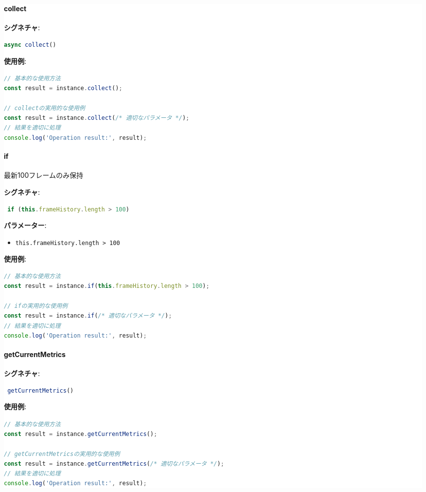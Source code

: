 #### collect

**シグネチャ**:
```javascript
async collect()
```

**使用例**:
```javascript
// 基本的な使用方法
const result = instance.collect();

// collectの実用的な使用例
const result = instance.collect(/* 適切なパラメータ */);
// 結果を適切に処理
console.log('Operation result:', result);
```

#### if

最新100フレームのみ保持

**シグネチャ**:
```javascript
 if (this.frameHistory.length > 100)
```

**パラメーター**:
- `this.frameHistory.length > 100`

**使用例**:
```javascript
// 基本的な使用方法
const result = instance.if(this.frameHistory.length > 100);

// ifの実用的な使用例
const result = instance.if(/* 適切なパラメータ */);
// 結果を適切に処理
console.log('Operation result:', result);
```

#### getCurrentMetrics

**シグネチャ**:
```javascript
 getCurrentMetrics()
```

**使用例**:
```javascript
// 基本的な使用方法
const result = instance.getCurrentMetrics();

// getCurrentMetricsの実用的な使用例
const result = instance.getCurrentMetrics(/* 適切なパラメータ */);
// 結果を適切に処理
console.log('Operation result:', result);
```
